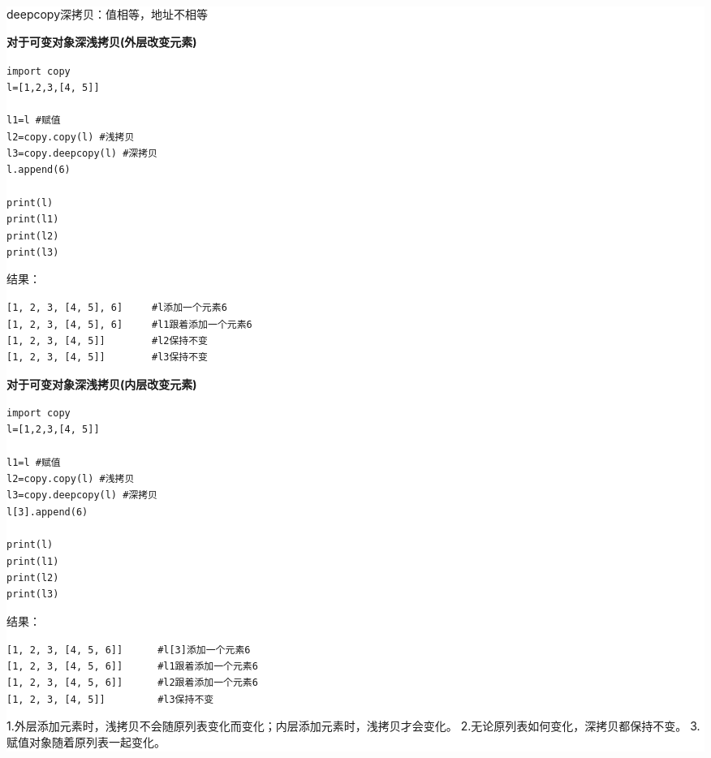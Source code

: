deepcopy深拷贝：值相等，地址不相等

**对于可变对象深浅拷贝(外层改变元素)**

```text
import copy
l=[1,2,3,[4, 5]]

l1=l #赋值
l2=copy.copy(l) #浅拷贝
l3=copy.deepcopy(l) #深拷贝
l.append(6)

print(l)  
print(l1)
print(l2)
print(l3)
```

结果：

```text
[1, 2, 3, [4, 5], 6]     #l添加一个元素6
[1, 2, 3, [4, 5], 6]     #l1跟着添加一个元素6
[1, 2, 3, [4, 5]]        #l2保持不变
[1, 2, 3, [4, 5]]        #l3保持不变
```

**对于可变对象深浅拷贝(内层改变元素)**

```text
import copy
l=[1,2,3,[4, 5]]

l1=l #赋值
l2=copy.copy(l) #浅拷贝
l3=copy.deepcopy(l) #深拷贝
l[3].append(6) 

print(l) 
print(l1)
print(l2)
print(l3)
```

结果：

```text
[1, 2, 3, [4, 5, 6]]      #l[3]添加一个元素6
[1, 2, 3, [4, 5, 6]]      #l1跟着添加一个元素6
[1, 2, 3, [4, 5, 6]]      #l2跟着添加一个元素6
[1, 2, 3, [4, 5]]         #l3保持不变
```

1.外层添加元素时，浅拷贝不会随原列表变化而变化；内层添加元素时，浅拷贝才会变化。
2.无论原列表如何变化，深拷贝都保持不变。
3.赋值对象随着原列表一起变化。

